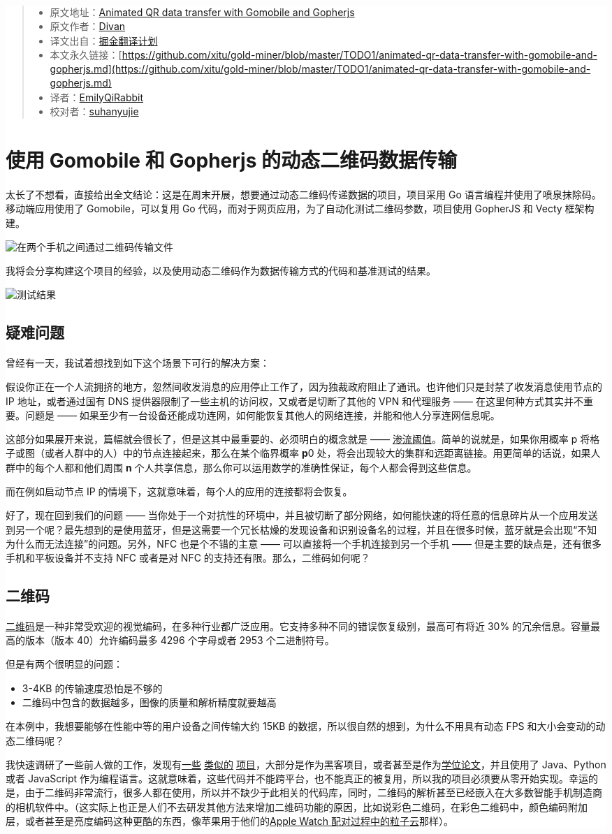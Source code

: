 > * 原文地址：[Animated QR data transfer with Gomobile and Gopherjs](https://divan.dev/posts/animatedqr/)
> * 原文作者：[Divan](https://divan.dev)
> * 译文出自：[掘金翻译计划](https://github.com/xitu/gold-miner)
> * 本文永久链接：[https://github.com/xitu/gold-miner/blob/master/TODO1/animated-qr-data-transfer-with-gomobile-and-gopherjs.md](https://github.com/xitu/gold-miner/blob/master/TODO1/animated-qr-data-transfer-with-gomobile-and-gopherjs.md)
> * 译者：[EmilyQiRabbit](https://github.com/EmilyQiRabbit)
> * 校对者：[suhanyujie](https://github.com/suhanyujie)

# 使用 Gomobile 和 Gopherjs 的动态二维码数据传输

太长了不想看，直接给出全文结论：这是在周末开展，想要通过动态二维码传递数据的项目，项目采用 Go 语言编程并使用了喷泉抹除码。移动端应用使用了 Gomobile，可以复用 Go 代码，而对于网页应用，为了自动化测试二维码参数，项目使用 GopherJS 和 Vecty 框架构建。

![在两个手机之间通过二维码传输文件](https://divan.dev/images/txqr_send.gif#center)

我将会分享构建这个项目的经验，以及使用动态二维码作为数据传输方式的代码和基准测试的结果。

![测试结果](https://divan.dev/images/results_3d.png)

## 疑难问题

曾经有一天，我试着想找到如下这个场景下可行的解决方案：

假设你正在一个人流拥挤的地方，忽然间收发消息的应用停止工作了，因为独裁政府阻止了通讯。也许他们只是封禁了收发消息使用节点的 IP 地址，或者通过国有 DNS 提供器限制了一些主机的访问权，又或者是切断了其他的 VPN 和代理服务 —— 在这里何种方式其实并不重要。问题是 —— 如果至少有一台设备还能成功连网，如何能恢复其他人的网络连接，并能和他人分享连网信息呢。

这部分如果展开来说，篇幅就会很长了，但是这其中最重要的、必须明白的概念就是 —— [渗流阈值](https://en.wikipedia.org/wiki/Percolation_threshold)。简单的说就是，如果你用概率 p 将格子或图（或者人群中的人）中的节点连接起来，那么在某个临界概率 **p**0 处，将会出现较大的集群和远距离链接。用更简单的话说，如果人群中的每个人都和他们周围 **n** 个人共享信息，那么你可以运用数学的准确性保证，每个人都会得到这些信息。

而在例如启动节点 IP 的情境下，这就意味着，每个人的应用的连接都将会恢复。

好了，现在回到我们的问题 —— 当你处于一个对抗性的环境中，并且被切断了部分网络，如何能快速的将任意的信息碎片从一个应用发送到另一个呢？最先想到的是使用蓝牙，但是这需要一个冗长枯燥的发现设备和识别设备名的过程，并且在很多时候，蓝牙就是会出现“不知为什么而无法连接”的问题。另外，NFC 也是个不错的主意 —— 可以直接将一个手机连接到另一个手机 —— 但是主要的缺点是，还有很多手机和平板设备并不支持 NFC 或者是对 NFC 的支持还有限。那么，二维码如何呢？

## 二维码

[二维码](https://en.wikipedia.org/wiki/QR_code)是一种非常受欢迎的视觉编码，在多种行业都广泛应用。它支持多种不同的错误恢复级别，最高可有将近 30% 的冗余信息。容量最高的版本（版本 40）允许编码最多 4296 个字母或者 2953 个二进制符号。

但是有两个很明显的问题：

* 3-4KB 的传输速度恐怕是不够的
* 二维码中包含的数据越多，图像的质量和解析精度就要越高

在本例中，我想要能够在性能中等的用户设备之间传输大约 15KB 的数据，所以很自然的想到，为什么不用具有动态 FPS 和大小会变动的动态二维码呢？

我快速调研了一些前人做的工作，发现有[一些](https://github.com/leonjza/qrxfer) [类似的](https://volumeintegration.com/jumping-the-gap-data-transmission-over-an-air-gap/) [项目](http://stephendnicholas.com/posts/quicker-video-qr-codes)，大部分是作为黑客项目，或者甚至是作为[学位论文](http://www.theseus.fi/bitstream/handle/10024/96359/Grasbeck_Max.pdf?sequence=1&isAllowed=y)，并且使用了 Java、Python 或者 JavaScript 作为编程语言。这就意味着，这些代码并不能跨平台，也不能真正的被复用，所以我的项目必须要从零开始实现。幸运的是，由于二维码非常流行，很多人都在使用，所以并不缺少于此相关的代码库，同时，二维码的解析甚至已经嵌入在大多数智能手机制造商的相机软件中。（这实际上也正是人们不去研发其他方法来增加二维码功能的原因，比如说彩色二维码，在彩色二维码中，颜色编码附加层，或者甚至是亮度编码这种更酷的东西，像苹果用于他们的[Apple Watch 配对过程中的粒子云](https://www.youtube.com/watch?v=-WK4jiwlE5k)那样）。
